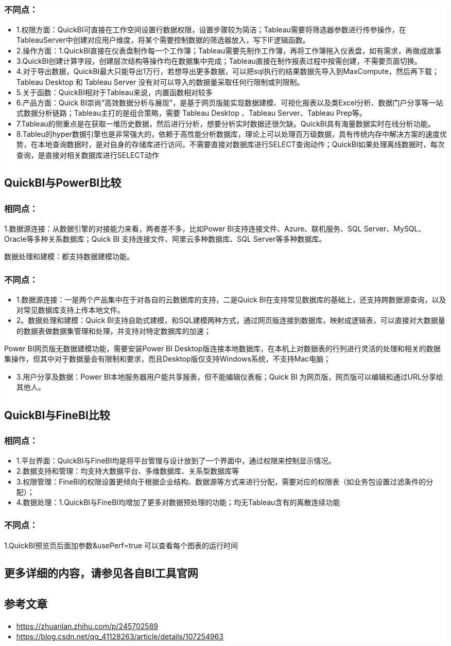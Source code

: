 ### 不同点：
- 1.权限方面：QuickBI可直接在工作空间设置行数据权限，设置步骤较为简洁；Tableau需要将筛选器参数进行传参操作，在TableauServer中创建对应用户维度，将某个需要控制数据的筛选器放入，写下IF逻辑函数。
- 2.操作方面：1.QuickBI直接在仪表盘制作每一个工作簿；Tableau需要先制作工作簿，再将工作簿拖入仪表盘，如有需求，再做成故事
- 3.QuickBI创建计算字段，创建层次结构等操作均在数据集中完成；Tableau直接在制作报表过程中按需创建，不需要页面切换。
- 4.对于导出数据，QuickBI最大只能导出1万行，若想导出更多数据，可以把sql执行的结果数据先导入到MaxCompute，然后再下载；Tableau Desktop 和 Tableau Server 没有对可以导入的数据量采取任何行限制或列限制。
- 5.关于函数：QuickBI相对于Tableau来说，内置函数相对较多
- 6.产品方面：Quick BI崇尚“高效数据分析与展现”，是基于网页版能实现数据建模、可视化报表以及类Excel分析、数据门户分享等一站式数据分析链路；Tableau主打的是组合策略，需要 Tableau Desktop 、Tableau Server、Tableau Prep等。
- 7.Tableau的侧重点是在获取一堆历史数据，然后进行分析，想要分析实时数据还很欠缺。QuickBI具有海量数据实时在线分析功能。
- 8.Tableu的hyper数据引擎也是非常强大的，依赖于高性能分析数据库，理论上可以处理百万级数据，具有传统内存中解决方案的速度优势，在本地查询数据时，是对自身的存储库进行访问，不需要直接对数据库进行SELECT查询动作；QuickBI如果处理离线数据时，每次查询，是直接对相关数据库进行SELECT动作

## QuickBI与PowerBI比较
### 相同点：
1.数据源连接：从数据引擎的对接能力来看，两者差不多，比如Power BI支持连接文件、Azure、联机服务、SQL Server、MySQL、Oracle等多种关系数据库；Quick BI 支持连接文件、阿里云多种数据库、SQL Server等多种数据库。

数据处理和建模：都支持数据建模功能。

### 不同点：
- 1.数据源连接：一是两个产品集中在于对各自的云数据库的支持，二是Quick BI在支持常见数据库的基础上，还支持跨数据源查询，以及对常见数据库支持上传本地文件。
- 2。数据处理和建模：Quick BI支持自助式建模，和SQL建模两种方式，通过网页版连接到数据库，映射成逻辑表，可以直接对大数据量的数据表做数据集管理和处理，并支持对特定数据库的加速；

Power BI网页版无数据建模功能，需要安装Power BI Desktop版连接本地数据库，在本机上对数据表的行列进行灵活的处理和相关的数据集操作，但其中对于数据量会有限制和要求，而且Desktop版仅支持Windows系统，不支持Mac电脑；
- 3.用户分享及数据：Power BI本地服务器用户能共享报表，但不能编辑仪表板；Quick BI 为网页版，网页版可以编辑和通过URL分享给其他人。

## QuickBI与FineBI比较

### 相同点：

- 1.平台界面：QuickBI与FineBI均是将平台管理与设计放到了一个界面中，通过权限来控制显示情况。
- 2.数据支持和管理：均支持大数据平台、多维数据库、关系型数据库等
- 3.权限管理：FineBI的权限设置更倾向于根据企业结构、数据源等方式来进行分配，需要对应的权限表（如业务包设置过滤条件的分配）；
- 4.数据处理：1.QuickBI与FineBI均增加了更多对数据预处理的功能；均无Tableau含有的离散连续功能

### 不同点：
1.QuickBI预览页后面加参数&usePerf=true 可以查看每个图表的运行时间



## 更多详细的内容，请参见各自BI工具官网

## 参考文章
* https://zhuanlan.zhihu.com/p/245702589
* https://blog.csdn.net/qq_41128263/article/details/107254963